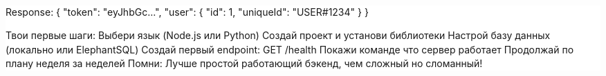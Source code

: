 Response:
{
"token": "eyJhbGc...",
"user": {
"id": 1,
"uniqueId": "USER#1234"
}
}

Твои первые шаги:
Выбери язык (Node.js или Python)
Создай проект и установи библиотеки
Настрой базу данных (локально или ElephantSQL)
Создай первый endpoint: GET /health
Покажи команде что сервер работает
Продолжай по плану неделя за неделей
Помни: Лучше простой работающий бэкенд, чем сложный но сломанный!
